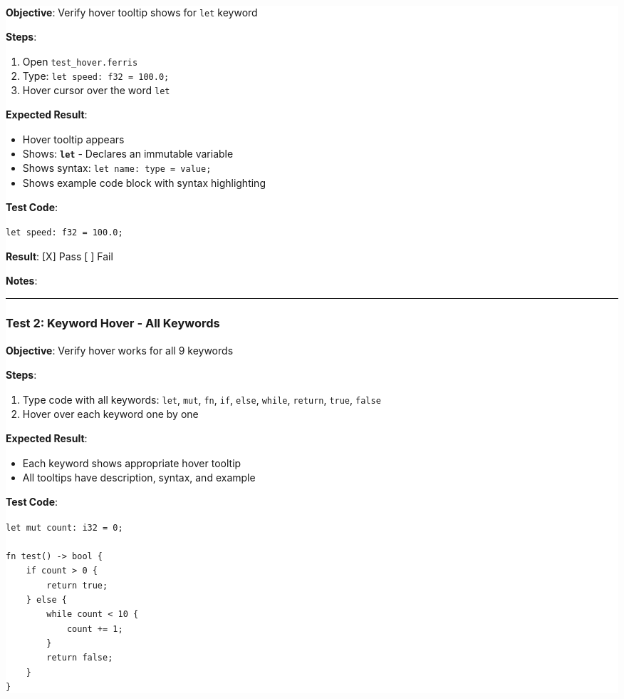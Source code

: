 **Objective**: Verify hover tooltip shows for `let` keyword

**Steps**:

1. Open `test_hover.ferris`
2. Type: `let speed: f32 = 100.0;`
3. Hover cursor over the word `let`

**Expected Result**:

- Hover tooltip appears
- Shows: **`let`** - Declares an immutable variable
- Shows syntax: `let name: type = value;`
- Shows example code block with syntax highlighting

**Test Code**:

```ferrisscript
let speed: f32 = 100.0;
```

**Result**: [X] Pass [ ] Fail

**Notes**:

---

### Test 2: Keyword Hover - All Keywords

**Objective**: Verify hover works for all 9 keywords

**Steps**:

1. Type code with all keywords: `let`, `mut`, `fn`, `if`, `else`, `while`, `return`, `true`, `false`
2. Hover over each keyword one by one

**Expected Result**:

- Each keyword shows appropriate hover tooltip
- All tooltips have description, syntax, and example

**Test Code**:

```ferrisscript
let mut count: i32 = 0;

fn test() -> bool {
    if count > 0 {
        return true;
    } else {
        while count < 10 {
            count += 1;
        }
        return false;
    }
}
```
